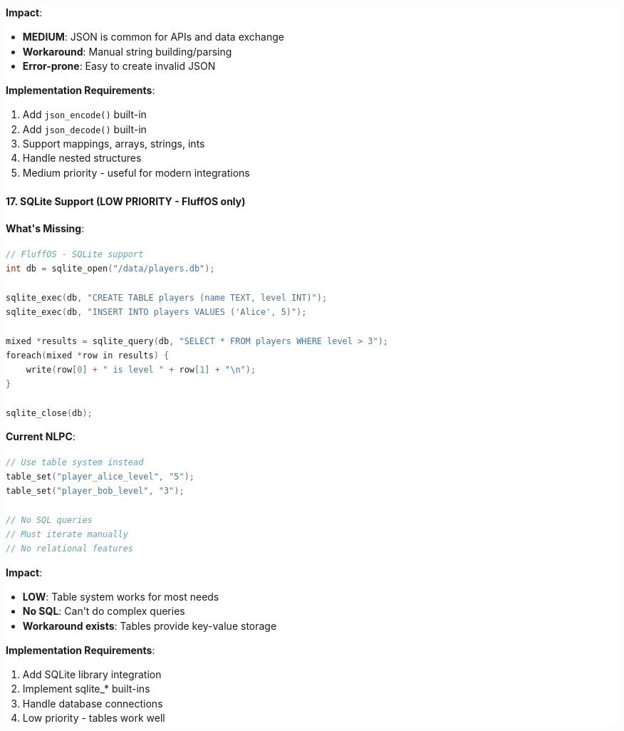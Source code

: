 **Impact**:
- **MEDIUM**: JSON is common for APIs and data exchange
- **Workaround**: Manual string building/parsing
- **Error-prone**: Easy to create invalid JSON

**Implementation Requirements**:
1. Add `json_encode()` built-in
2. Add `json_decode()` built-in
3. Support mappings, arrays, strings, ints
4. Handle nested structures
5. Medium priority - useful for modern integrations



#### 17. SQLite Support (LOW PRIORITY - FluffOS only)

**What's Missing**:
```c
// FluffOS - SQLite support
int db = sqlite_open("/data/players.db");

sqlite_exec(db, "CREATE TABLE players (name TEXT, level INT)");
sqlite_exec(db, "INSERT INTO players VALUES ('Alice', 5)");

mixed *results = sqlite_query(db, "SELECT * FROM players WHERE level > 3");
foreach(mixed *row in results) {
    write(row[0] + " is level " + row[1] + "\n");
}

sqlite_close(db);
```

**Current NLPC**:
```c
// Use table system instead
table_set("player_alice_level", "5");
table_set("player_bob_level", "3");

// No SQL queries
// Must iterate manually
// No relational features
```

**Impact**:
- **LOW**: Table system works for most needs
- **No SQL**: Can't do complex queries
- **Workaround exists**: Tables provide key-value storage

**Implementation Requirements**:
1. Add SQLite library integration
2. Implement sqlite_* built-ins
3. Handle database connections
4. Low priority - tables work well


